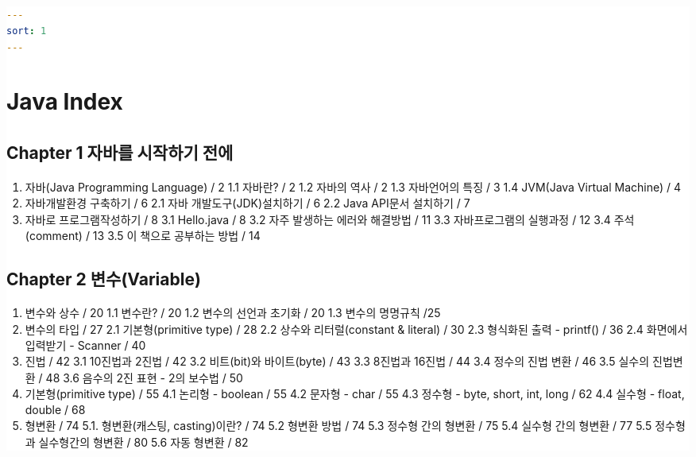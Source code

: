 ```yaml
---
sort: 1
--- 
```


# Java Index

## Chapter 1 자바를 시작하기 전에
1. 자바(Java Programming Language) / 2
1.1 자바란? / 2
1.2 자바의 역사 / 2
1.3 자바언어의 특징 / 3
1.4 JVM(Java Virtual Machine) / 4
2. 자바개발환경 구축하기 / 6
2.1 자바 개발도구(JDK)설치하기 / 6
2.2 Java API문서 설치하기 / 7
3. 자바로 프로그램작성하기 / 8
3.1 Hello.java / 8
3.2 자주 발생하는 에러와 해결방법 / 11
3.3 자바프로그램의 실행과정 / 12
3.4 주석(comment) / 13
3.5 이 책으로 공부하는 방법 / 14

## Chapter 2 변수(Variable)
1. 변수와 상수 / 20
1.1 변수란? / 20
1.2 변수의 선언과 초기화 / 20
1.3 변수의 명명규칙 /25
2. 변수의 타입 / 27
2.1 기본형(primitive type) / 28
2.2 상수와 리터럴(constant & literal) / 30
2.3 형식화된 출력 - printf() / 36
2.4 화면에서 입력받기 - Scanner / 40
3. 진법 / 42
3.1 10진법과 2진법 / 42
3.2 비트(bit)와 바이트(byte) / 43
3.3 8진법과 16진법 / 44
3.4 정수의 진법 변환 / 46
3.5 실수의 진법변환 / 48
3.6 음수의 2진 표현 - 2의 보수법 / 50
4. 기본형(primitive type) / 55
4.1 논리형 - boolean / 55
4.2 문자형 - char / 55
4.3 정수형 - byte, short, int, long / 62
4.4 실수형 - float, double / 68
5. 형변환 / 74
5.1. 형변환(캐스팅, casting)이란? / 74
5.2 형변환 방법 / 74
5.3 정수형 간의 형변환 / 75
5.4 실수형 간의 형변환 / 77
5.5 정수형과 실수형간의 형변환 / 80
5.6 자동 형변환 / 82
